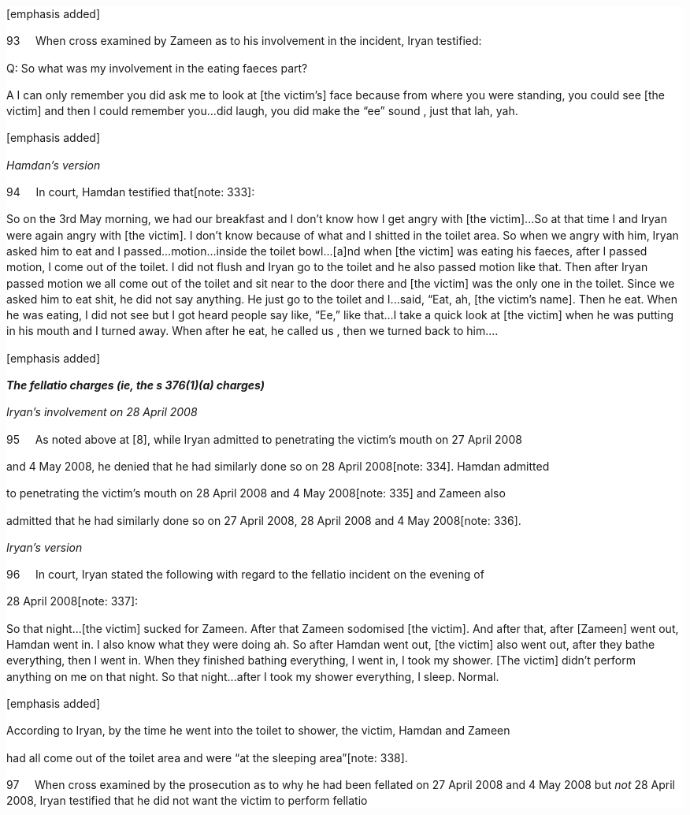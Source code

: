  [emphasis added] 

93     When cross examined by Zameen as to his involvement in the incident, Iryan testified: 

 Q: So what was my involvement in the eating faeces part? 

 A I can only remember you did ask me to look at [the victim’s] face because from where you were standing, you could see [the victim] and then I could remember you...did laugh, you did make the “ee” sound , just that lah, yah. 

 [emphasis added] 

_Hamdan’s version_ 

94     In court, Hamdan testified that[note: 333]: 

 So on the 3rd May morning, we had our breakfast and I don’t know how I get angry with [the victim]...So at that time I and Iryan were again angry with [the victim]. I don’t know because of what and I shitted in the toilet area. So when we angry with him, Iryan asked him to eat and I passed...motion...inside the toilet bowl...[a]nd when [the victim] was eating his faeces, after I passed motion, I come out of the toilet. I did not flush and Iryan go to the toilet and he also passed motion like that. Then after Iryan passed motion we all come out of the toilet and sit near to the door there and [the victim] was the only one in the toilet. Since we asked him to eat shit, he did not say anything. He just go to the toilet and I...said, “Eat, ah, [the victim’s name]. Then he eat. When he was eating, I did not see but I got heard people say like, “Ee,” like that...I take a quick look at [the victim] when he was putting in his mouth and I turned away. When after he eat, he called us , then we turned back to him.... 

 [emphasis added] 

**_The fellatio charges (ie, the s 376(1)(a) charges)_** 

_Iryan’s involvement on 28 April 2008_ 


95     As noted above at [8], while Iryan admitted to penetrating the victim’s mouth on 27 April 2008 

and 4 May 2008, he denied that he had similarly done so on 28 April 2008[note: 334]. Hamdan admitted 

to penetrating the victim’s mouth on 28 April 2008 and 4 May 2008[note: 335] and Zameen also 

admitted that he had similarly done so on 27 April 2008, 28 April 2008 and 4 May 2008[note: 336]. 

_Iryan’s version_ 

96     In court, Iryan stated the following with regard to the fellatio incident on the evening of 

28 April 2008[note: 337]: 

 So that night...[the victim] sucked for Zameen. After that Zameen sodomised [the victim]. And after that, after [Zameen] went out, Hamdan went in. I also know what they were doing ah. So after Hamdan went out, [the victim] also went out, after they bathe everything, then I went in. When they finished bathing everything, I went in, I took my shower. [The victim] didn’t perform anything on me on that night. So that night...after I took my shower everything, I sleep. Normal. 

 [emphasis added] 

According to Iryan, by the time he went into the toilet to shower, the victim, Hamdan and Zameen 

had all come out of the toilet area and were “at the sleeping area”[note: 338]. 

97     When cross examined by the prosecution as to why he had been fellated on 27 April 2008 and 4 May 2008 but _not_ 28 April 2008, Iryan testified that he did not want the victim to perform fellatio 

